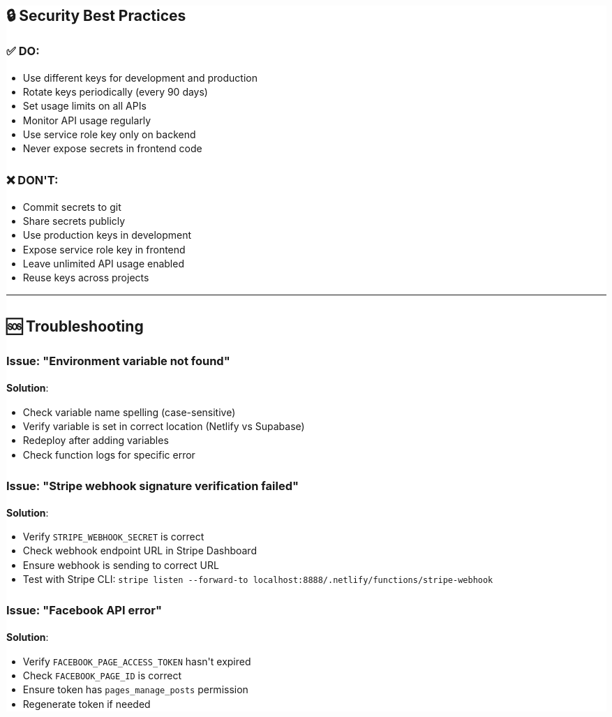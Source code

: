 
## 🔒 Security Best Practices

### ✅ DO:

- Use different keys for development and production
- Rotate keys periodically (every 90 days)
- Set usage limits on all APIs
- Monitor API usage regularly
- Use service role key only on backend
- Never expose secrets in frontend code

### ❌ DON'T:

- Commit secrets to git
- Share secrets publicly
- Use production keys in development
- Expose service role key in frontend
- Leave unlimited API usage enabled
- Reuse keys across projects

---

## 🆘 Troubleshooting

### Issue: "Environment variable not found"

**Solution**:

- Check variable name spelling (case-sensitive)
- Verify variable is set in correct location (Netlify vs Supabase)
- Redeploy after adding variables
- Check function logs for specific error

### Issue: "Stripe webhook signature verification failed"

**Solution**:

- Verify `STRIPE_WEBHOOK_SECRET` is correct
- Check webhook endpoint URL in Stripe Dashboard
- Ensure webhook is sending to correct URL
- Test with Stripe CLI: `stripe listen --forward-to localhost:8888/.netlify/functions/stripe-webhook`

### Issue: "Facebook API error"

**Solution**:

- Verify `FACEBOOK_PAGE_ACCESS_TOKEN` hasn't expired
- Check `FACEBOOK_PAGE_ID` is correct
- Ensure token has `pages_manage_posts` permission
- Regenerate token if needed
